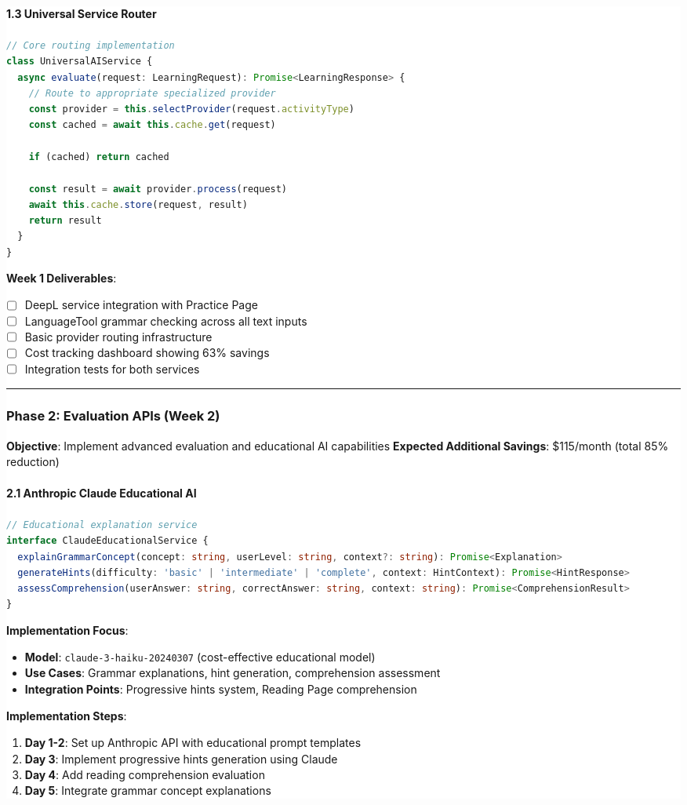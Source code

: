 #### **1.3 Universal Service Router**
```typescript
// Core routing implementation
class UniversalAIService {
  async evaluate(request: LearningRequest): Promise<LearningResponse> {
    // Route to appropriate specialized provider
    const provider = this.selectProvider(request.activityType)
    const cached = await this.cache.get(request)
    
    if (cached) return cached
    
    const result = await provider.process(request)
    await this.cache.store(request, result)
    return result
  }
}
```

**Week 1 Deliverables**:
- [ ] DeepL service integration with Practice Page
- [ ] LanguageTool grammar checking across all text inputs
- [ ] Basic provider routing infrastructure
- [ ] Cost tracking dashboard showing 63% savings
- [ ] Integration tests for both services

---

### **Phase 2: Evaluation APIs (Week 2)**
**Objective**: Implement advanced evaluation and educational AI capabilities
**Expected Additional Savings**: $115/month (total 85% reduction)

#### **2.1 Anthropic Claude Educational AI**
```typescript
// Educational explanation service
interface ClaudeEducationalService {
  explainGrammarConcept(concept: string, userLevel: string, context?: string): Promise<Explanation>
  generateHints(difficulty: 'basic' | 'intermediate' | 'complete', context: HintContext): Promise<HintResponse>
  assessComprehension(userAnswer: string, correctAnswer: string, context: string): Promise<ComprehensionResult>
}
```

**Implementation Focus**:
- **Model**: `claude-3-haiku-20240307` (cost-effective educational model)
- **Use Cases**: Grammar explanations, hint generation, comprehension assessment
- **Integration Points**: Progressive hints system, Reading Page comprehension

**Implementation Steps**:
1. **Day 1-2**: Set up Anthropic API with educational prompt templates
2. **Day 3**: Implement progressive hints generation using Claude
3. **Day 4**: Add reading comprehension evaluation
4. **Day 5**: Integrate grammar concept explanations
